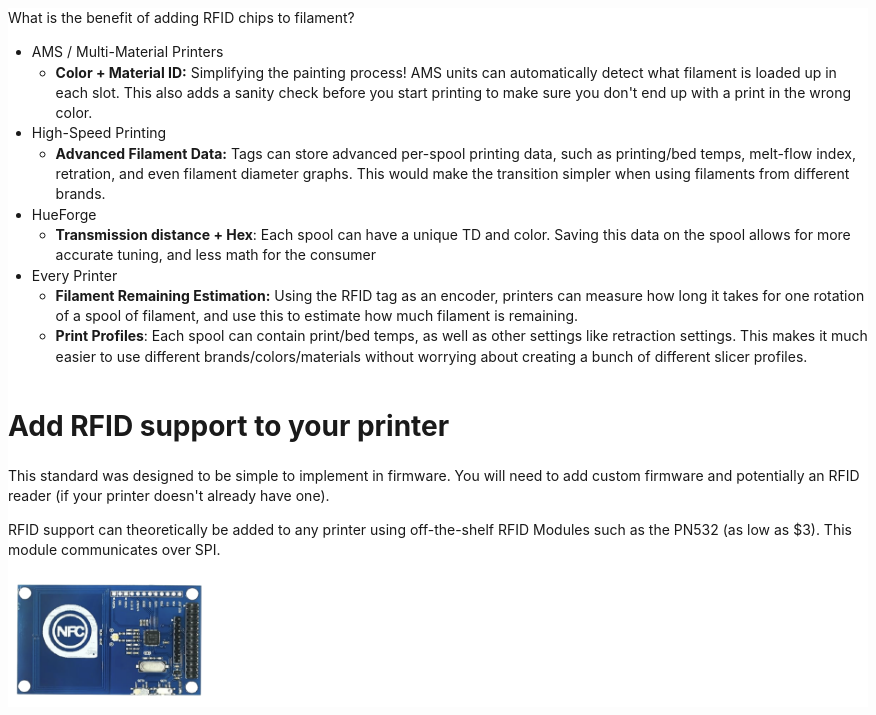 What is the benefit of adding RFID chips to filament?

- AMS / Multi-Material Printers
  - **Color + Material ID:** Simplifying the painting process! AMS units can automatically detect what filament is loaded up in each slot. This also adds a sanity check before you start printing to make sure you don't end up with a print in the wrong color.
- High-Speed Printing
  - **Advanced Filament Data:** Tags can store advanced per-spool printing data, such as printing/bed temps, melt-flow index, retration, and even filament diameter graphs. This would make the transition simpler when using filaments from different brands.
- HueForge
  - **Transmission distance + Hex**: Each spool can have a unique TD and color. Saving this data on the spool allows for more accurate tuning, and less math for the consumer
- Every Printer
  - **Filament Remaining Estimation:** Using the RFID tag as an encoder, printers can measure how long it takes for one rotation of a spool of filament, and use this to estimate how much filament is remaining.
  - **Print Profiles**: Each spool can contain print/bed temps, as well as other settings like retraction settings. This makes it much easier to use different brands/colors/materials without worrying about creating a bunch of different slicer profiles.

# Add RFID support to your printer

This standard was designed to be simple to implement in firmware. You will need to add custom firmware and potentially an RFID reader (if your printer doesn't already have one).

RFID support can theoretically be added to any printer using off-the-shelf RFID Modules such as the PN532 (as low as $3). This module communicates over SPI.

<img src="./images/PN532-Reader-Blue.png" width=200>